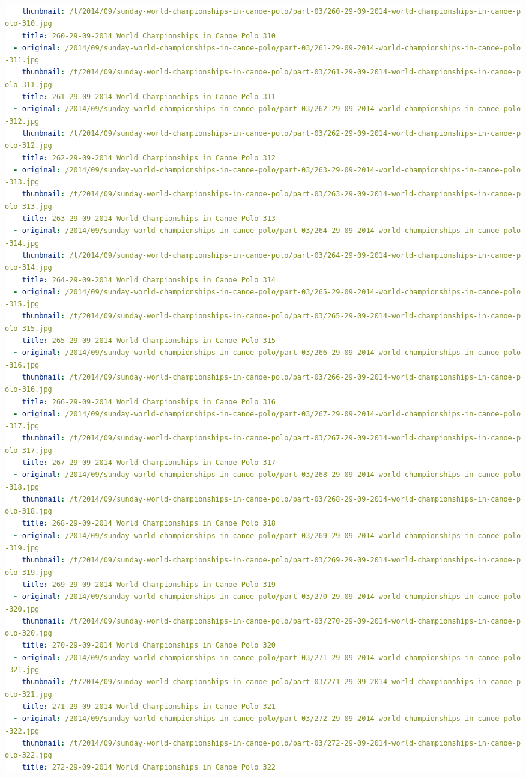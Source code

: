 ```yaml
    thumbnail: /t/2014/09/sunday-world-championships-in-canoe-polo/part-03/260-29-09-2014-world-championships-in-canoe-polo-310.jpg
    title: 260-29-09-2014 World Championships in Canoe Polo 310
  - original: /2014/09/sunday-world-championships-in-canoe-polo/part-03/261-29-09-2014-world-championships-in-canoe-polo-311.jpg
    thumbnail: /t/2014/09/sunday-world-championships-in-canoe-polo/part-03/261-29-09-2014-world-championships-in-canoe-polo-311.jpg
    title: 261-29-09-2014 World Championships in Canoe Polo 311
  - original: /2014/09/sunday-world-championships-in-canoe-polo/part-03/262-29-09-2014-world-championships-in-canoe-polo-312.jpg
    thumbnail: /t/2014/09/sunday-world-championships-in-canoe-polo/part-03/262-29-09-2014-world-championships-in-canoe-polo-312.jpg
    title: 262-29-09-2014 World Championships in Canoe Polo 312
  - original: /2014/09/sunday-world-championships-in-canoe-polo/part-03/263-29-09-2014-world-championships-in-canoe-polo-313.jpg
    thumbnail: /t/2014/09/sunday-world-championships-in-canoe-polo/part-03/263-29-09-2014-world-championships-in-canoe-polo-313.jpg
    title: 263-29-09-2014 World Championships in Canoe Polo 313
  - original: /2014/09/sunday-world-championships-in-canoe-polo/part-03/264-29-09-2014-world-championships-in-canoe-polo-314.jpg
    thumbnail: /t/2014/09/sunday-world-championships-in-canoe-polo/part-03/264-29-09-2014-world-championships-in-canoe-polo-314.jpg
    title: 264-29-09-2014 World Championships in Canoe Polo 314
  - original: /2014/09/sunday-world-championships-in-canoe-polo/part-03/265-29-09-2014-world-championships-in-canoe-polo-315.jpg
    thumbnail: /t/2014/09/sunday-world-championships-in-canoe-polo/part-03/265-29-09-2014-world-championships-in-canoe-polo-315.jpg
    title: 265-29-09-2014 World Championships in Canoe Polo 315
  - original: /2014/09/sunday-world-championships-in-canoe-polo/part-03/266-29-09-2014-world-championships-in-canoe-polo-316.jpg
    thumbnail: /t/2014/09/sunday-world-championships-in-canoe-polo/part-03/266-29-09-2014-world-championships-in-canoe-polo-316.jpg
    title: 266-29-09-2014 World Championships in Canoe Polo 316
  - original: /2014/09/sunday-world-championships-in-canoe-polo/part-03/267-29-09-2014-world-championships-in-canoe-polo-317.jpg
    thumbnail: /t/2014/09/sunday-world-championships-in-canoe-polo/part-03/267-29-09-2014-world-championships-in-canoe-polo-317.jpg
    title: 267-29-09-2014 World Championships in Canoe Polo 317
  - original: /2014/09/sunday-world-championships-in-canoe-polo/part-03/268-29-09-2014-world-championships-in-canoe-polo-318.jpg
    thumbnail: /t/2014/09/sunday-world-championships-in-canoe-polo/part-03/268-29-09-2014-world-championships-in-canoe-polo-318.jpg
    title: 268-29-09-2014 World Championships in Canoe Polo 318
  - original: /2014/09/sunday-world-championships-in-canoe-polo/part-03/269-29-09-2014-world-championships-in-canoe-polo-319.jpg
    thumbnail: /t/2014/09/sunday-world-championships-in-canoe-polo/part-03/269-29-09-2014-world-championships-in-canoe-polo-319.jpg
    title: 269-29-09-2014 World Championships in Canoe Polo 319
  - original: /2014/09/sunday-world-championships-in-canoe-polo/part-03/270-29-09-2014-world-championships-in-canoe-polo-320.jpg
    thumbnail: /t/2014/09/sunday-world-championships-in-canoe-polo/part-03/270-29-09-2014-world-championships-in-canoe-polo-320.jpg
    title: 270-29-09-2014 World Championships in Canoe Polo 320
  - original: /2014/09/sunday-world-championships-in-canoe-polo/part-03/271-29-09-2014-world-championships-in-canoe-polo-321.jpg
    thumbnail: /t/2014/09/sunday-world-championships-in-canoe-polo/part-03/271-29-09-2014-world-championships-in-canoe-polo-321.jpg
    title: 271-29-09-2014 World Championships in Canoe Polo 321
  - original: /2014/09/sunday-world-championships-in-canoe-polo/part-03/272-29-09-2014-world-championships-in-canoe-polo-322.jpg
    thumbnail: /t/2014/09/sunday-world-championships-in-canoe-polo/part-03/272-29-09-2014-world-championships-in-canoe-polo-322.jpg
    title: 272-29-09-2014 World Championships in Canoe Polo 322
```